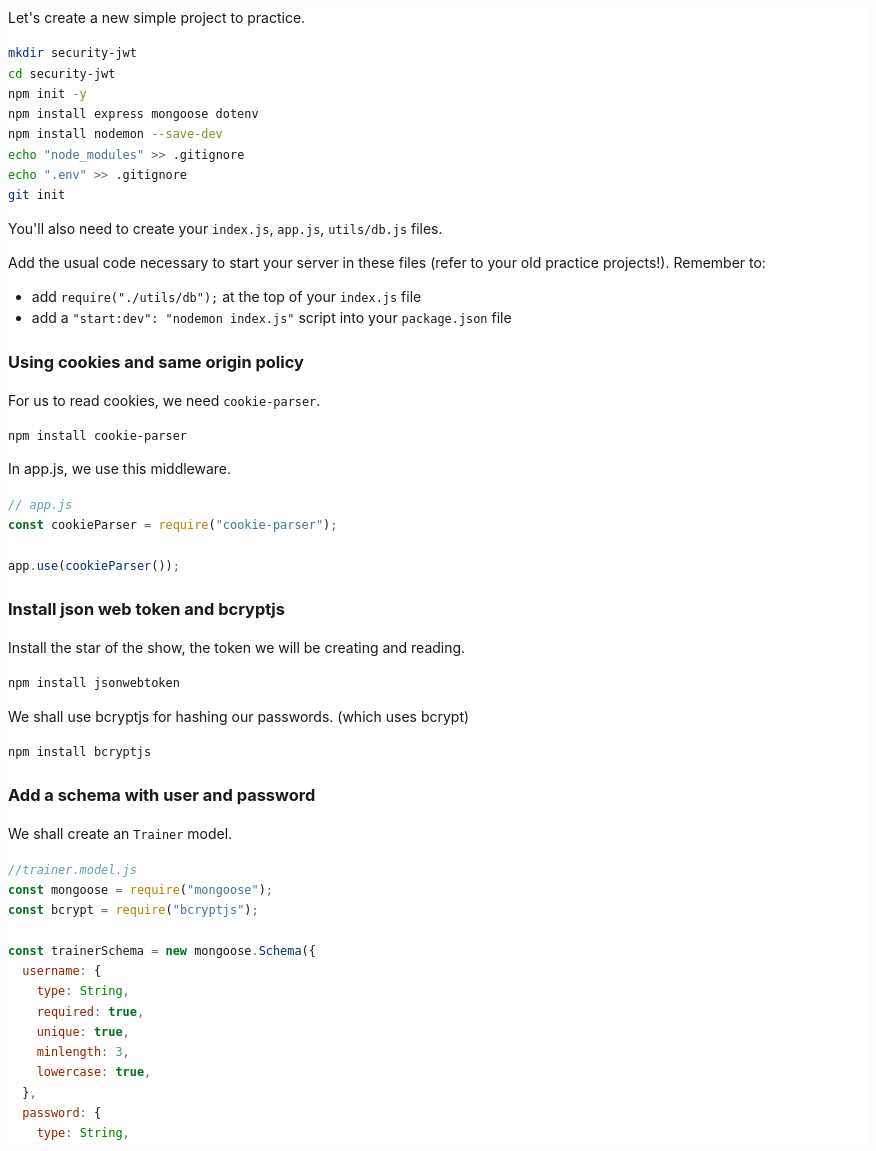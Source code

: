 Let's create a new simple project to practice.

```bash
mkdir security-jwt
cd security-jwt
npm init -y
npm install express mongoose dotenv
npm install nodemon --save-dev
echo "node_modules" >> .gitignore
echo ".env" >> .gitignore
git init
```

You'll also need to create your `index.js`, `app.js`, `utils/db.js` files.

Add the usual code necessary to start your server in these files (refer to your old practice projects!). Remember to:

- add `require("./utils/db");` at the top of your `index.js` file
- add a `"start:dev": "nodemon index.js"` script into your `package.json` file

### Using cookies and same origin policy

For us to read cookies, we need `cookie-parser`.

```
npm install cookie-parser
```

In app.js, we use this middleware.

```js
// app.js
const cookieParser = require("cookie-parser");

app.use(cookieParser());
```

### Install json web token and bcryptjs

Install the star of the show, the token we will be creating and reading.

```
npm install jsonwebtoken
```

We shall use bcryptjs for hashing our passwords. (which uses bcrypt)

```
npm install bcryptjs
```

### Add a schema with user and password

We shall create an `Trainer` model.

```js
//trainer.model.js
const mongoose = require("mongoose");
const bcrypt = require("bcryptjs");

const trainerSchema = new mongoose.Schema({
  username: {
    type: String,
    required: true,
    unique: true,
    minlength: 3,
    lowercase: true,
  },
  password: {
    type: String,
```
